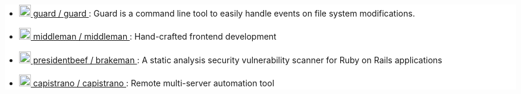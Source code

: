 * <img src='https://avatars3.githubusercontent.com/u/13811?v=2&s=40' height='20' width='20'>[
      guard
      /
      guard
](https://github.com/guard/guard): 
      Guard is a command line tool to easily handle events on file system modifications.
    
* <img src='https://avatars3.githubusercontent.com/u/233?v=2&s=40' height='20' width='20'>[
      middleman
      /
      middleman
](https://github.com/middleman/middleman): 
      Hand-crafted frontend development
    
* <img src='https://avatars3.githubusercontent.com/u/75613?v=2&s=40' height='20' width='20'>[
      presidentbeef
      /
      brakeman
](https://github.com/presidentbeef/brakeman): 
      A static analysis security vulnerability scanner for Ruby on Rails applications
    
* <img src='https://avatars2.githubusercontent.com/u/18952?v=2&s=40' height='20' width='20'>[
      capistrano
      /
      capistrano
](https://github.com/capistrano/capistrano): 
      Remote multi-server automation tool
    
